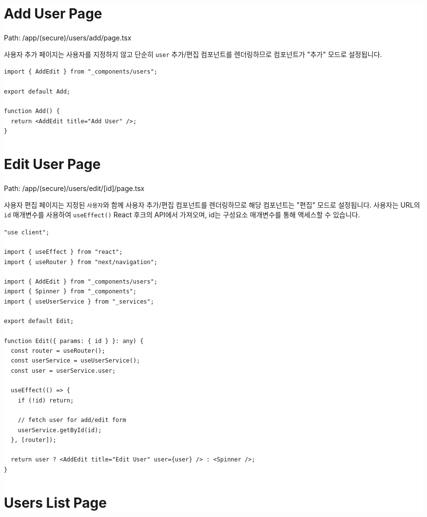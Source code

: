 
# Add User Page

Path: /app/(secure)/users/add/page.tsx

사용자 추가 페이지는 사용자를 지정하지 않고 단순히 `user` 추가/편집 컴포넌트를 렌더링하므로 컴포넌트가 "추가" 모드로 설정됩니다.

```tsx
import { AddEdit } from "_components/users";

export default Add;

function Add() {
  return <AddEdit title="Add User" />;
}
```

# Edit User Page

Path: /app/(secure)/users/edit/[id]/page.tsx

사용자 편집 페이지는 지정된 `사용자`와 함께 사용자 추가/편집 컴포넌트를 렌더링하므로 해당 컴포넌트는 "편집" 모드로 설정됩니다. 사용자는 URL의 `id` 매개변수를 사용하여 `useEffect()` React 후크의 API에서 가져오며, id는 구성요소 매개변수를 통해 액세스할 수 있습니다.

```tsx
"use client";

import { useEffect } from "react";
import { useRouter } from "next/navigation";

import { AddEdit } from "_components/users";
import { Spinner } from "_components";
import { useUserService } from "_services";

export default Edit;

function Edit({ params: { id } }: any) {
  const router = useRouter();
  const userService = useUserService();
  const user = userService.user;

  useEffect(() => {
    if (!id) return;

    // fetch user for add/edit form
    userService.getById(id);
  }, [router]);

  return user ? <AddEdit title="Edit User" user={user} /> : <Spinner />;
}
```

# Users List Page
